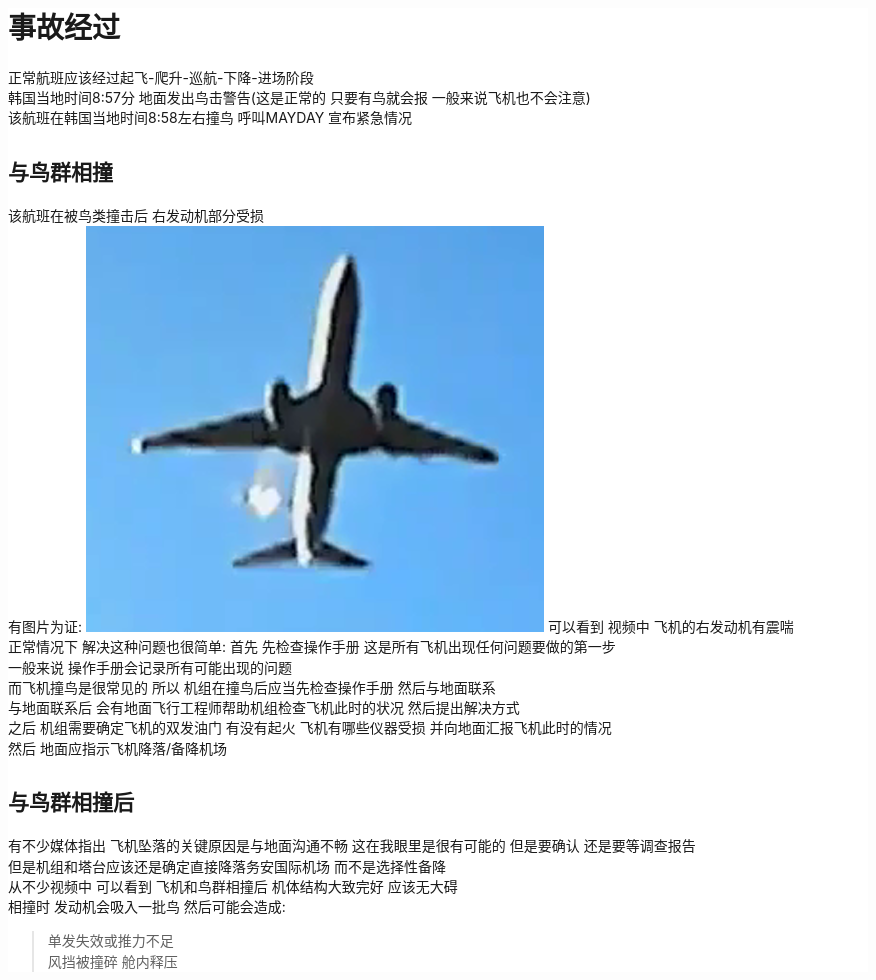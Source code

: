 # 事故经过

正常航班应该经过起飞-爬升-巡航-下降-进场阶段  
韩国当地时间8:57分 地面发出鸟击警告(这是正常的 只要有鸟就会报 一般来说飞机也不会注意)  
该航班在韩国当地时间8:58左右撞鸟 呼叫MAYDAY 宣布紧急情况

## 与鸟群相撞

该航班在被鸟类撞击后 右发动机部分受损  
有图片为证:
![placeholder](/images/posts25010201/Flight-2216-hit-a-bird.png "Flight-2216-hit-a-bird")
可以看到 视频中 飞机的右发动机有震喘  
正常情况下 解决这种问题也很简单:
首先 先检查操作手册 这是所有飞机出现任何问题要做的第一步  
一般来说 操作手册会记录所有可能出现的问题  
而飞机撞鸟是很常见的 所以 机组在撞鸟后应当先检查操作手册 然后与地面联系  
与地面联系后 会有地面飞行工程师帮助机组检查飞机此时的状况 然后提出解决方式  
之后 机组需要确定飞机的双发油门 有没有起火 飞机有哪些仪器受损 并向地面汇报飞机此时的情况  
然后 地面应指示飞机降落/备降机场

## 与鸟群相撞后

有不少媒体指出 飞机坠落的关键原因是与地面沟通不畅 这在我眼里是很有可能的 但是要确认 还是要等调查报告  
但是机组和塔台应该还是确定直接降落务安国际机场 而不是选择性备降  
从不少视频中 可以看到 飞机和鸟群相撞后 机体结构大致完好 应该无大碍  
相撞时 发动机会吸入一批鸟 然后可能会造成:

> 单发失效或推力不足  
> 风挡被撞碎 舱内释压  
